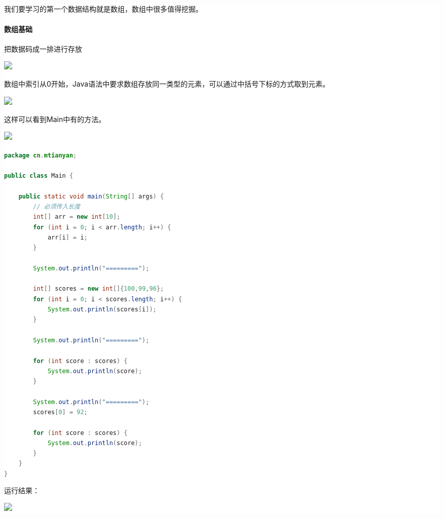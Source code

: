 我们要学习的第一个数据结构就是数组，数组中很多值得挖掘。

#### 数组基础

把数据码成一排进行存放

![](http://myphoto.mtianyan.cn/20180808235038_dgU3Gu_Screenshot.jpeg)

数组中索引从0开始，Java语法中要求数组存放同一类型的元素，可以通过中括号下标的方式取到元素。

![](http://myphoto.mtianyan.cn/20180809000834_xHWSEN_Screenshot.jpeg)

这样可以看到Main中有的方法。

![](http://myphoto.mtianyan.cn/20180809000902_znowBm_Screenshot.jpeg)

```java
package cn.mtianyan;

public class Main {

    public static void main(String[] args) {
        // 必须传入长度
        int[] arr = new int[10];
        for (int i = 0; i < arr.length; i++) {
            arr[i] = i;
        }

        System.out.println("=========");

        int[] scores = new int[]{100,99,96};
        for (int i = 0; i < scores.length; i++) {
            System.out.println(scores[i]);
        }

        System.out.println("=========");

        for (int score : scores) {
            System.out.println(score);
        }

        System.out.println("=========");
        scores[0] = 92;

        for (int score : scores) {
            System.out.println(score);
        }
    }
}
```

运行结果：

![](http://myphoto.mtianyan.cn/20180809001750_ljfHxJ_Screenshot.jpeg)
